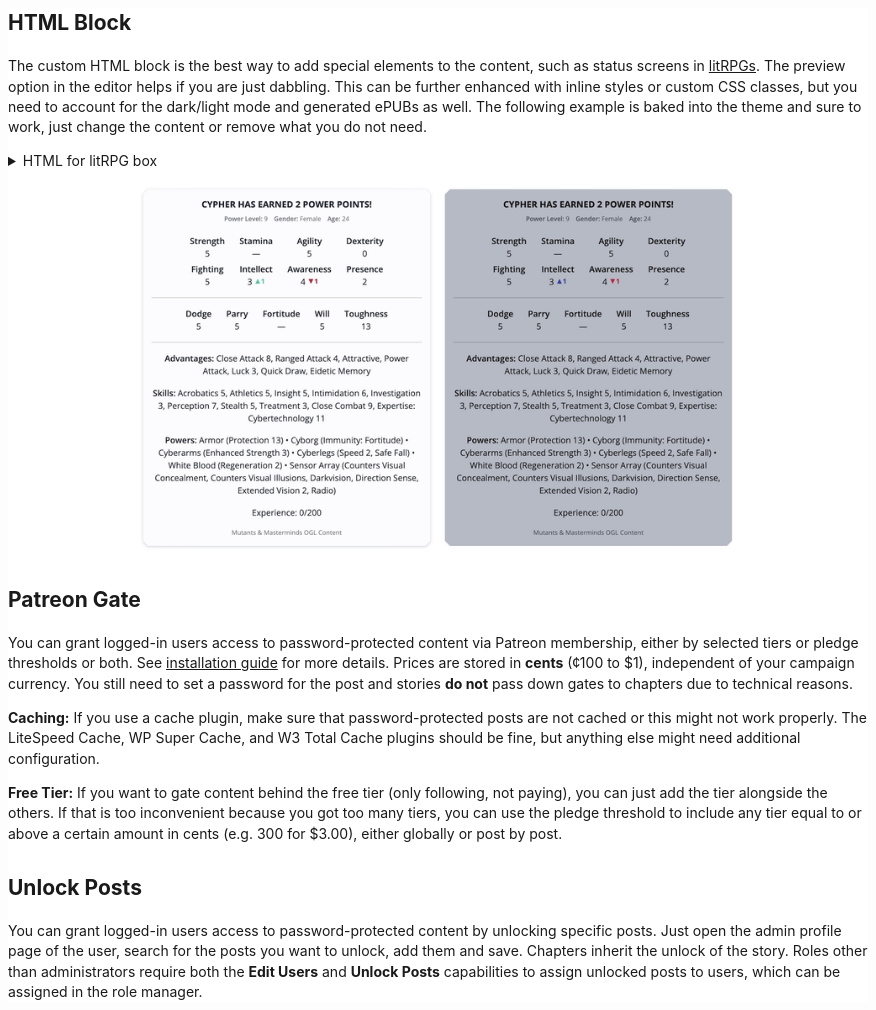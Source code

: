 ## HTML Block

The custom HTML block is the best way to add special elements to the content, such as status screens in [litRPGs](https://en.wikipedia.org/wiki/LitRPG). The preview option in the editor helps if you are just dabbling. This can be further enhanced with inline styles or custom CSS classes, but you need to account for the dark/light mode and generated ePUBs as well. The following example is baked into the theme and sure to work, just change the content or remove what you do not need.

<details><summary>HTML for litRPG box</summary></details>

![LITRPG Box](repo/assets/litrpg_boxes.jpg?raw=true)

## Patreon Gate

You can grant logged-in users access to password-protected content via Patreon membership, either by selected tiers or pledge thresholds or both. See [installation guide](INSTALLATION.md#patreon-integration) for more details. Prices are stored in **cents** (¢100 to $1), independent of your campaign currency. You still need to set a password for the post and stories **do not** pass down gates to chapters due to technical reasons.

**Caching:** If you use a cache plugin, make sure that password-protected posts are not cached or this might not work properly. The LiteSpeed Cache, WP Super Cache, and W3 Total Cache plugins should be fine, but anything else might need additional configuration.

**Free Tier:** If you want to gate content behind the free tier (only following, not paying), you can just add the tier alongside the others. If that is too inconvenient because you got too many tiers, you can use the pledge threshold to include any tier equal to or above a certain amount in cents (e.g. 300 for $3.00), either globally or post by post.

## Unlock Posts

You can grant logged-in users access to password-protected content by unlocking specific posts. Just open the admin profile page of the user, search for the posts you want to unlock, add them and save. Chapters inherit the unlock of the story. Roles other than administrators require both the **Edit Users** and **Unlock Posts** capabilities to assign unlocked posts to users, which can be assigned in the role manager.
